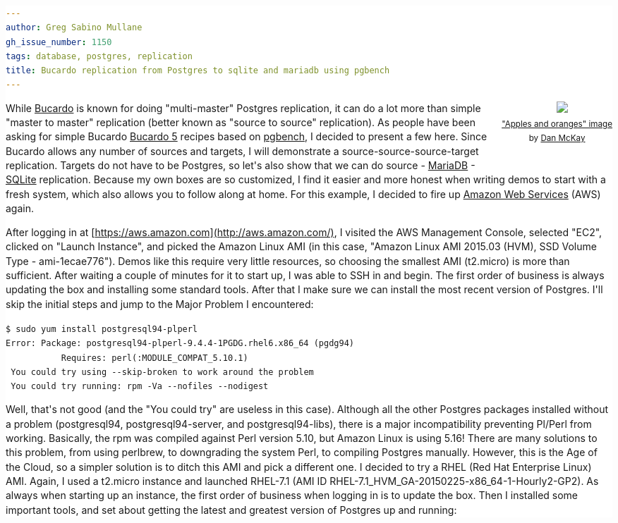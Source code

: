```yaml
---
author: Greg Sabino Mullane
gh_issue_number: 1150
tags: database, postgres, replication
title: Bucardo replication from Postgres to sqlite and mariadb using pgbench
---
```




<div class="separator" style="margin: 0 0 20px 20px; clear: both; float: right; text-align: center;"><a href="/blog/2015/08/12/bucardo-postgres-replication-pgbench/image-0-big.png" imageanchor="1" style="clear: right; margin-bottom: 1em; margin-left: 1em;"><img border="0" src="/blog/2015/08/12/bucardo-postgres-replication-pgbench/image-0.png"/></a><br/><small><a href="https://flic.kr/p/rwPy8">"Apples and oranges" image</a><br/> by
<a href="https://www.flickr.com/people/mukluk/">Dan McKay</a></small></div>

While [Bucardo](https://bucardo.org/) is known for doing "multi-master" Postgres replication,  it can do a lot more than simple "master to master" replication (better known as "source to source" replication). As people have been asking for simple Bucardo [Bucardo 5](http://blog.endpoint.com/2014/06/bucardo-5-multimaster-postgres-released.html) recipes based on [pgbench](http://www.postgresql.org/docs/devel/static/pgbench.html), I decided to present a few here. Since Bucardo allows any number of sources and targets, I will demonstrate a source-source-source-target replication. Targets do not have to be Postgres, so let's also show that we can do source - [MariaDB](https://mariadb.org/) - [SQLite](https://sqlite.org/) replication. Because my own boxes are so customized,  I find it easier and more honest when writing demos to start with a fresh system, which also allows you to follow along at home. For this example, I decided to fire up [Amazon Web Services](https://aws.amazon.com/ec2) (AWS) again.

After logging in at [https://aws.amazon.com](http://aws.amazon.com/), I visited the AWS Management Console, selected "EC2", clicked on "Launch Instance", and picked the Amazon Linux AMI (in this case, "Amazon Linux AMI 2015.03 (HVM), SSD Volume Type - ami-1ecae776"). Demos like this require very little resources,  so choosing the smallest AMI (t2.micro) is more than sufficient. After waiting a couple of minutes for it to start up, I was able to SSH in and begin. The first order of business is always updating the box and installing some standard tools. After that I make sure we can install the most recent version of Postgres. I'll skip the initial steps and jump to the Major Problem I encountered:

```
$ sudo yum install postgresql94-plperl
Error: Package: postgresql94-plperl-9.4.4-1PGDG.rhel6.x86_64 (pgdg94)
           Requires: perl(:MODULE_COMPAT_5.10.1)
 You could try using --skip-broken to work around the problem
 You could try running: rpm -Va --nofiles --nodigest
```

Well, that's not good (and the "You could try" are useless in this case). Although all the other Postgres packages installed without a problem (postgresql94, postgresql94-server, and postgresql94-libs), there is a major incompatibility preventing Pl/Perl from working. Basically, the rpm was compiled against Perl version 5.10, but Amazon Linux is using 5.16! There are many solutions to this problem, from using perlbrew, to downgrading the system Perl, to compiling Postgres manually. However, this is the Age of the Cloud, so a simpler solution is to ditch this AMI and pick a different one. I decided to try a RHEL (Red Hat Enterprise Linux) AMI. Again, I used a t2.micro instance and launched RHEL-7.1 (AMI ID RHEL-7.1_HVM_GA-20150225-x86_64-1-Hourly2-GP2). As always when starting up an instance, the first order of business when logging in is to update the box. Then I installed some important tools, and set about getting the latest and greatest version of Postgres up and running:
